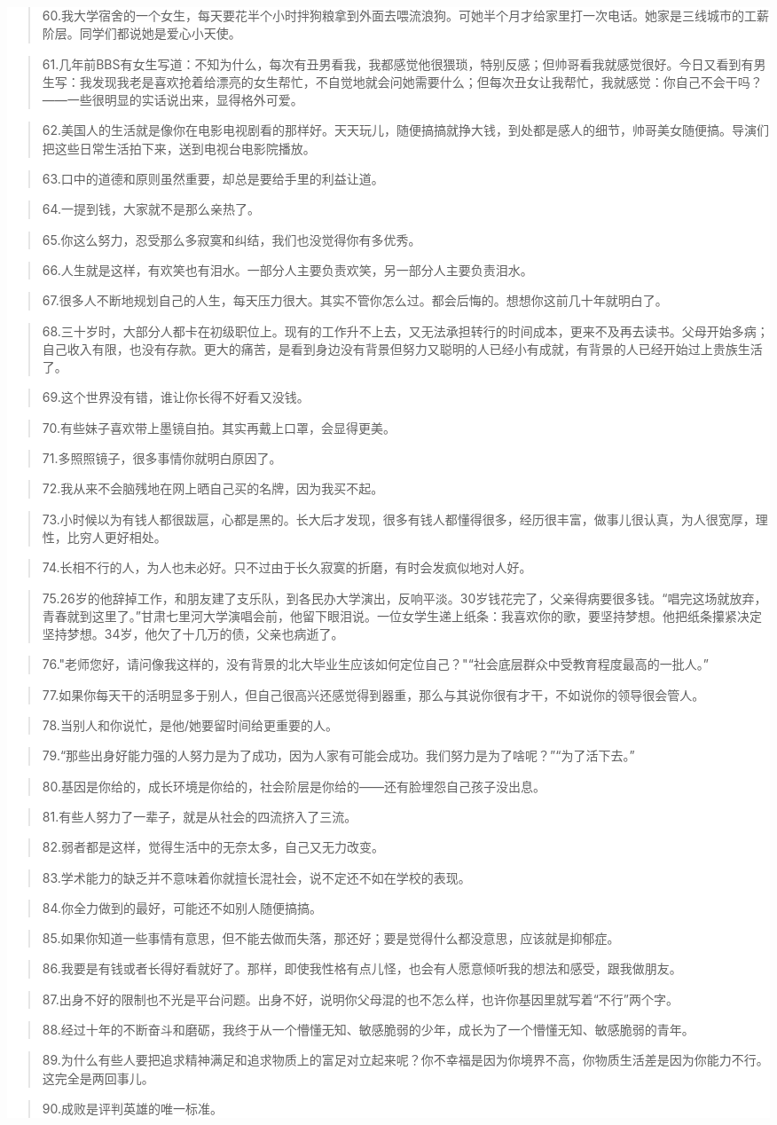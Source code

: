 >60.我大学宿舍的一个女生，每天要花半个小时拌狗粮拿到外面去喂流浪狗。可她半个月才给家里打一次电话。她家是三线城市的工薪阶层。同学们都说她是爱心小天使。

>61.几年前BBS有女生写道：不知为什么，每次有丑男看我，我都感觉他很猥琐，特别反感；但帅哥看我就感觉很好。今日又看到有男生写：我发现我老是喜欢抢着给漂亮的女生帮忙，不自觉地就会问她需要什么；但每次丑女让我帮忙，我就感觉：你自己不会干吗？——一些很明显的实话说出来，显得格外可爱。

>62.美国人的生活就是像你在电影电视剧看的那样好。天天玩儿，随便搞搞就挣大钱，到处都是感人的细节，帅哥美女随便搞。导演们把这些日常生活拍下来，送到电视台电影院播放。

>63.口中的道德和原则虽然重要，却总是要给手里的利益让道。

>64.一提到钱，大家就不是那么亲热了。

>65.你这么努力，忍受那么多寂寞和纠结，我们也没觉得你有多优秀。

>66.人生就是这样，有欢笑也有泪水。一部分人主要负责欢笑，另一部分人主要负责泪水。

>67.很多人不断地规划自己的人生，每天压力很大。其实不管你怎么过。都会后悔的。想想你这前几十年就明白了。

>68.三十岁时，大部分人都卡在初级职位上。现有的工作升不上去，又无法承担转行的时间成本，更来不及再去读书。父母开始多病；自己收入有限，也没有存款。更大的痛苦，是看到身边没有背景但努力又聪明的人已经小有成就，有背景的人已经开始过上贵族生活了。

>69.这个世界没有错，谁让你长得不好看又没钱。

>70.有些妹子喜欢带上墨镜自拍。其实再戴上口罩，会显得更美。

>71.多照照镜子，很多事情你就明白原因了。

>72.我从来不会脑残地在网上晒自己买的名牌，因为我买不起。

>73.小时候以为有钱人都很跋扈，心都是黑的。长大后才发现，很多有钱人都懂得很多，经历很丰富，做事儿很认真，为人很宽厚，理性，比穷人更好相处。

>74.长相不行的人，为人也未必好。只不过由于长久寂寞的折磨，有时会发疯似地对人好。

>75.26岁的他辞掉工作，和朋友建了支乐队，到各民办大学演出，反响平淡。30岁钱花完了，父亲得病要很多钱。“唱完这场就放弃，青春就到这里了。”甘肃七里河大学演唱会前，他留下眼泪说。一位女学生递上纸条：我喜欢你的歌，要坚持梦想。他把纸条攥紧决定坚持梦想。34岁，他欠了十几万的债，父亲也病逝了。

>76."老师您好，请问像我这样的，没有背景的北大毕业生应该如何定位自己？"“社会底层群众中受教育程度最高的一批人。”

>77.如果你每天干的活明显多于别人，但自己很高兴还感觉得到器重，那么与其说你很有才干，不如说你的领导很会管人。

>78.当别人和你说忙，是他/她要留时间给更重要的人。

>79.“那些出身好能力强的人努力是为了成功，因为人家有可能会成功。我们努力是为了啥呢？”“为了活下去。”

>80.基因是你给的，成长环境是你给的，社会阶层是你给的——还有脸埋怨自己孩子没出息。

>81.有些人努力了一辈子，就是从社会的四流挤入了三流。

>82.弱者都是这样，觉得生活中的无奈太多，自己又无力改变。

>83.学术能力的缺乏并不意味着你就擅长混社会，说不定还不如在学校的表现。

>84.你全力做到的最好，可能还不如别人随便搞搞。

>85.如果你知道一些事情有意思，但不能去做而失落，那还好；要是觉得什么都没意思，应该就是抑郁症。

>86.我要是有钱或者长得好看就好了。那样，即使我性格有点儿怪，也会有人愿意倾听我的想法和感受，跟我做朋友。

>87.出身不好的限制也不光是平台问题。出身不好，说明你父母混的也不怎么样，也许你基因里就写着“不行”两个字。

>88.经过十年的不断奋斗和磨砺，我终于从一个懵懂无知、敏感脆弱的少年，成长为了一个懵懂无知、敏感脆弱的青年。

>89.为什么有些人要把追求精神满足和追求物质上的富足对立起来呢？你不幸福是因为你境界不高，你物质生活差是因为你能力不行。这完全是两回事儿。

>90.成败是评判英雄的唯一标准。
